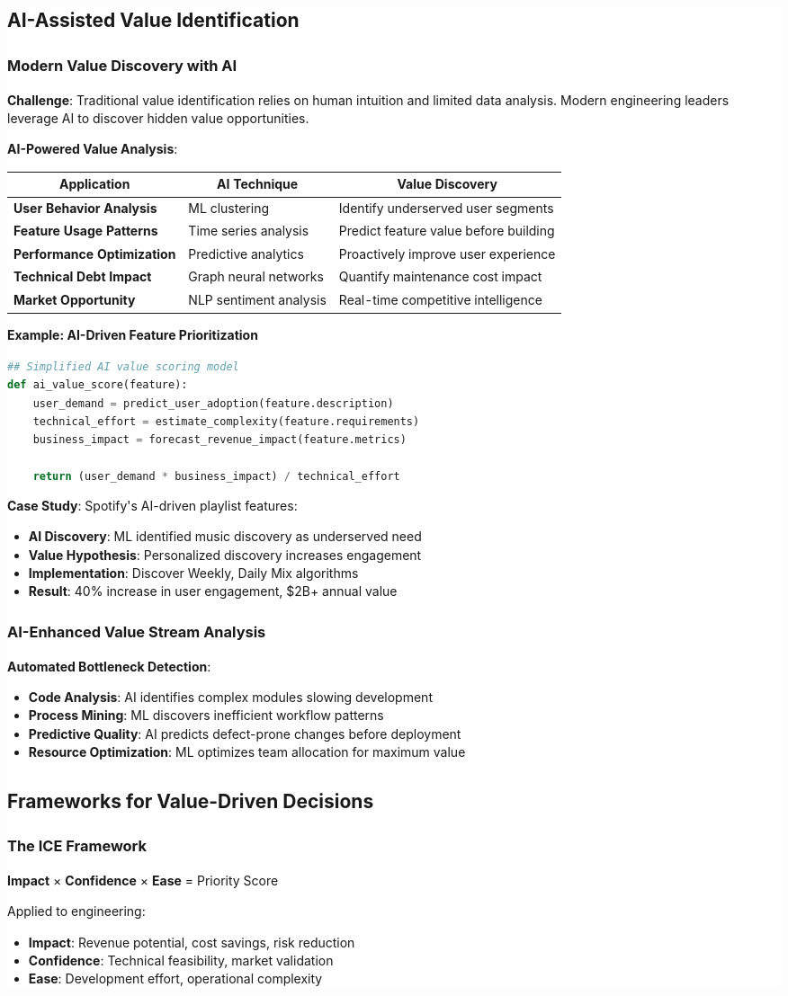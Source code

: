 ## AI-Assisted Value Identification

### Modern Value Discovery with AI

**Challenge**: Traditional value identification relies on human intuition and limited data analysis. Modern engineering leaders leverage AI to discover hidden value opportunities.

**AI-Powered Value Analysis**:

| Application | AI Technique | Value Discovery |
|-------------|--------------|----------------|
| **User Behavior Analysis** | ML clustering | Identify underserved user segments |
| **Feature Usage Patterns** | Time series analysis | Predict feature value before building |
| **Performance Optimization** | Predictive analytics | Proactively improve user experience |
| **Technical Debt Impact** | Graph neural networks | Quantify maintenance cost impact |
| **Market Opportunity** | NLP sentiment analysis | Real-time competitive intelligence |

**Example: AI-Driven Feature Prioritization**

```python
## Simplified AI value scoring model
def ai_value_score(feature):
    user_demand = predict_user_adoption(feature.description)
    technical_effort = estimate_complexity(feature.requirements)
    business_impact = forecast_revenue_impact(feature.metrics)
    
    return (user_demand * business_impact) / technical_effort
```

**Case Study**: Spotify's AI-driven playlist features:
- **AI Discovery**: ML identified music discovery as underserved need
- **Value Hypothesis**: Personalized discovery increases engagement
- **Implementation**: Discover Weekly, Daily Mix algorithms
- **Result**: 40% increase in user engagement, $2B+ annual value

### AI-Enhanced Value Stream Analysis

**Automated Bottleneck Detection**:
- **Code Analysis**: AI identifies complex modules slowing development
- **Process Mining**: ML discovers inefficient workflow patterns
- **Predictive Quality**: AI predicts defect-prone changes before deployment
- **Resource Optimization**: ML optimizes team allocation for maximum value

## Frameworks for Value-Driven Decisions

### The ICE Framework
**Impact** × **Confidence** × **Ease** = Priority Score

Applied to engineering:
- **Impact**: Revenue potential, cost savings, risk reduction
- **Confidence**: Technical feasibility, market validation
- **Ease**: Development effort, operational complexity
